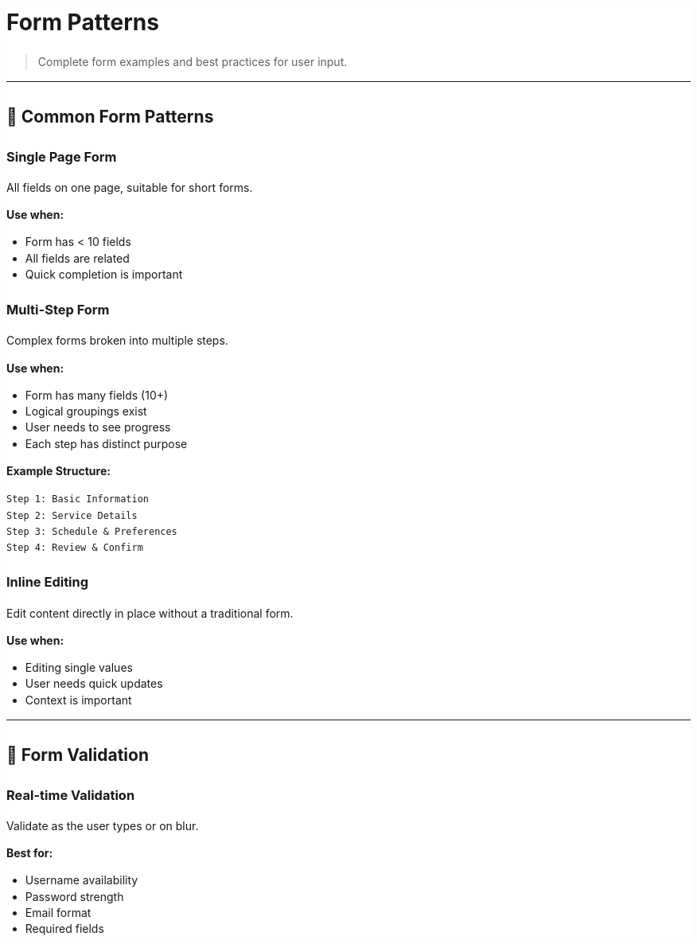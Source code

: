 # Form Patterns

> Complete form examples and best practices for user input.

---

## 📝 Common Form Patterns

### Single Page Form
All fields on one page, suitable for short forms.

**Use when:**
- Form has < 10 fields
- All fields are related
- Quick completion is important

### Multi-Step Form
Complex forms broken into multiple steps.

**Use when:**
- Form has many fields (10+)
- Logical groupings exist
- User needs to see progress
- Each step has distinct purpose

**Example Structure:**
```
Step 1: Basic Information
Step 2: Service Details
Step 3: Schedule & Preferences
Step 4: Review & Confirm
```

### Inline Editing
Edit content directly in place without a traditional form.

**Use when:**
- Editing single values
- User needs quick updates
- Context is important

---

## 🎯 Form Validation

### Real-time Validation
Validate as the user types or on blur.

**Best for:**
- Username availability
- Password strength
- Email format
- Required fields
